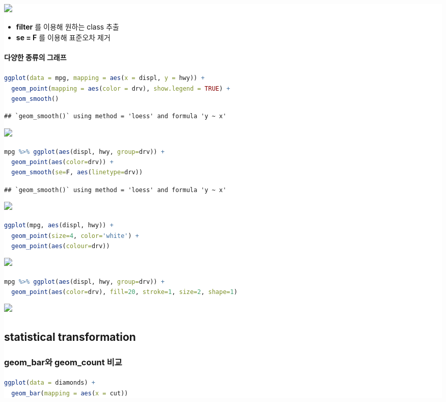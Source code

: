 ![](01-ggplot_files/figure-gfm/unnamed-chunk-19-1.png)

  - **filter** 를 이용해 원하는 class 추출
  - **se = F** 를 이용해 표준오차 제거

#### 다양한 종류의 그래프

``` r
ggplot(data = mpg, mapping = aes(x = displ, y = hwy)) +
  geom_point(mapping = aes(color = drv), show.legend = TRUE) +
  geom_smooth()
```

    ## `geom_smooth()` using method = 'loess' and formula 'y ~ x'

![](01-ggplot_files/figure-gfm/unnamed-chunk-21-1.png)

``` r
mpg %>% ggplot(aes(displ, hwy, group=drv)) + 
  geom_point(aes(color=drv)) + 
  geom_smooth(se=F, aes(linetype=drv))
```

    ## `geom_smooth()` using method = 'loess' and formula 'y ~ x'

![](01-ggplot_files/figure-gfm/unnamed-chunk-22-1.png)

``` r
ggplot(mpg, aes(displ, hwy)) +
  geom_point(size=4, color='white') +
  geom_point(aes(colour=drv))
```

![](01-ggplot_files/figure-gfm/unnamed-chunk-23-1.png)

``` r
mpg %>% ggplot(aes(displ, hwy, group=drv)) + 
  geom_point(aes(color=drv), fill=20, stroke=1, size=2, shape=1) 
```

![](01-ggplot_files/figure-gfm/unnamed-chunk-24-1.png)

## statistical transformation

### geom\_bar와 geom\_count 비교

``` r
ggplot(data = diamonds) +
  geom_bar(mapping = aes(x = cut))
```

